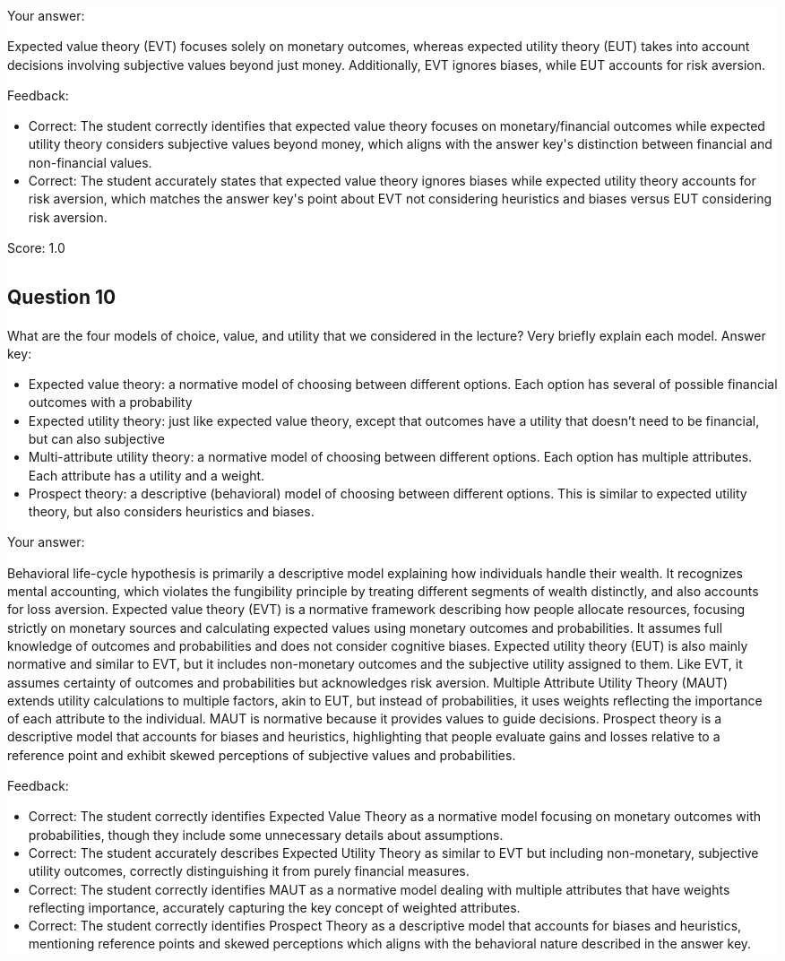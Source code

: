Your answer:

Expected value theory (EVT) focuses solely on monetary outcomes, whereas expected utility theory (EUT) takes into account decisions involving subjective values beyond just money. Additionally, EVT ignores biases, while EUT accounts for risk aversion.

Feedback:

- Correct: The student correctly identifies that expected value theory focuses on monetary/financial outcomes while expected utility theory considers subjective values beyond money, which aligns with the answer key's distinction between financial and non-financial values.
- Correct: The student accurately states that expected value theory ignores biases while expected utility theory accounts for risk aversion, which matches the answer key's point about EVT not considering heuristics and biases versus EUT considering risk aversion.

Score: 1.0

## Question 10
            
What are the four models of choice, value, and utility that we considered in the lecture? Very briefly explain each model.
Answer key:

- Expected value theory: a normative model of choosing between different options. Each option has several of possible financial outcomes with a probability
- Expected utility theory: just like expected value theory, except that outcomes have a utility that doesn’t need to be financial, but can also subjective
- Multi-attribute utility theory: a normative model of choosing between different options. Each option has multiple attributes. Each attribute has a utility and a weight.
- Prospect theory: a descriptive (behavioral) model of choosing between different options. This is similar to expected utility theory, but also considers heuristics and biases.

Your answer:

Behavioral life-cycle hypothesis is primarily a descriptive model explaining how individuals handle their wealth. It recognizes mental accounting, which violates the fungibility principle by treating different segments of wealth distinctly, and also accounts for loss aversion. Expected value theory (EVT) is a normative framework describing how people allocate resources, focusing strictly on monetary sources and calculating expected values using monetary outcomes and probabilities. It assumes full knowledge of outcomes and probabilities and does not consider cognitive biases. Expected utility theory (EUT) is also mainly normative and similar to EVT, but it includes non-monetary outcomes and the subjective utility assigned to them. Like EVT, it assumes certainty of outcomes and probabilities but acknowledges risk aversion. Multiple Attribute Utility Theory (MAUT) extends utility calculations to multiple factors, akin to EUT, but instead of probabilities, it uses weights reflecting the importance of each attribute to the individual. MAUT is normative because it provides values to guide decisions. Prospect theory is a descriptive model that accounts for biases and heuristics, highlighting that people evaluate gains and losses relative to a reference point and exhibit skewed perceptions of subjective values and probabilities.

Feedback:

- Correct: The student correctly identifies Expected Value Theory as a normative model focusing on monetary outcomes with probabilities, though they include some unnecessary details about assumptions.
- Correct: The student accurately describes Expected Utility Theory as similar to EVT but including non-monetary, subjective utility outcomes, correctly distinguishing it from purely financial measures.
- Correct: The student correctly identifies MAUT as a normative model dealing with multiple attributes that have weights reflecting importance, accurately capturing the key concept of weighted attributes.
- Correct: The student correctly identifies Prospect Theory as a descriptive model that accounts for biases and heuristics, mentioning reference points and skewed perceptions which aligns with the behavioral nature described in the answer key.
